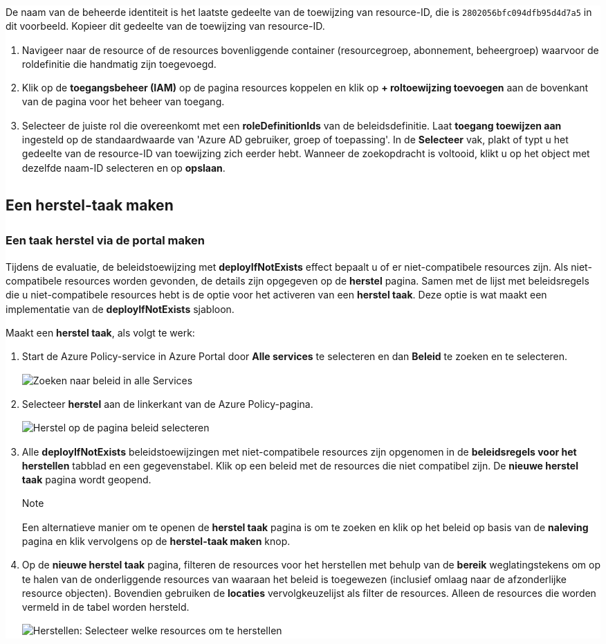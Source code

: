    De naam van de beheerde identiteit is het laatste gedeelte van de toewijzing van resource-ID, die is `2802056bfc094dfb95d4d7a5` in dit voorbeeld. Kopieer dit gedeelte van de toewijzing van resource-ID.

1. Navigeer naar de resource of de resources bovenliggende container (resourcegroep, abonnement, beheergroep) waarvoor de roldefinitie die handmatig zijn toegevoegd.

1. Klik op de **toegangsbeheer (IAM)** op de pagina resources koppelen en klik op **+ roltoewijzing toevoegen** aan de bovenkant van de pagina voor het beheer van toegang.

1. Selecteer de juiste rol die overeenkomt met een **roleDefinitionIds** van de beleidsdefinitie. Laat **toegang toewijzen aan** ingesteld op de standaardwaarde van 'Azure AD gebruiker, groep of toepassing'. In de **Selecteer** vak, plakt of typt u het gedeelte van de resource-ID van toewijzing zich eerder hebt. Wanneer de zoekopdracht is voltooid, klikt u op het object met dezelfde naam-ID selecteren en op **opslaan**.

## <a name="create-a-remediation-task"></a>Een herstel-taak maken

### <a name="create-a-remediation-task-through-portal"></a>Een taak herstel via de portal maken

Tijdens de evaluatie, de beleidstoewijzing met **deployIfNotExists** effect bepaalt u of er niet-compatibele resources zijn. Als niet-compatibele resources worden gevonden, de details zijn opgegeven op de **herstel** pagina. Samen met de lijst met beleidsregels die u niet-compatibele resources hebt is de optie voor het activeren van een **herstel taak**. Deze optie is wat maakt een implementatie van de **deployIfNotExists** sjabloon.

Maakt een **herstel taak**, als volgt te werk:

1. Start de Azure Policy-service in Azure Portal door **Alle services** te selecteren en dan **Beleid** te zoeken en te selecteren.

   ![Zoeken naar beleid in alle Services](../media/remediate-resources/search-policy.png)

1. Selecteer **herstel** aan de linkerkant van de Azure Policy-pagina.

   ![Herstel op de pagina beleid selecteren](../media/remediate-resources/select-remediation.png)

1. Alle **deployIfNotExists** beleidstoewijzingen met niet-compatibele resources zijn opgenomen in de **beleidsregels voor het herstellen** tabblad en een gegevenstabel. Klik op een beleid met de resources die niet compatibel zijn. De **nieuwe herstel taak** pagina wordt geopend.

   > [!NOTE]
   > Een alternatieve manier om te openen de **herstel taak** pagina is om te zoeken en klik op het beleid op basis van de **naleving** pagina en klik vervolgens op de **herstel-taak maken** knop.

1. Op de **nieuwe herstel taak** pagina, filteren de resources voor het herstellen met behulp van de **bereik** weglatingstekens om op te halen van de onderliggende resources van waaraan het beleid is toegewezen (inclusief omlaag naar de afzonderlijke resource objecten). Bovendien gebruiken de **locaties** vervolgkeuzelijst als filter de resources. Alleen de resources die worden vermeld in de tabel worden hersteld.

   ![Herstellen: Selecteer welke resources om te herstellen](../media/remediate-resources/select-resources.png)
